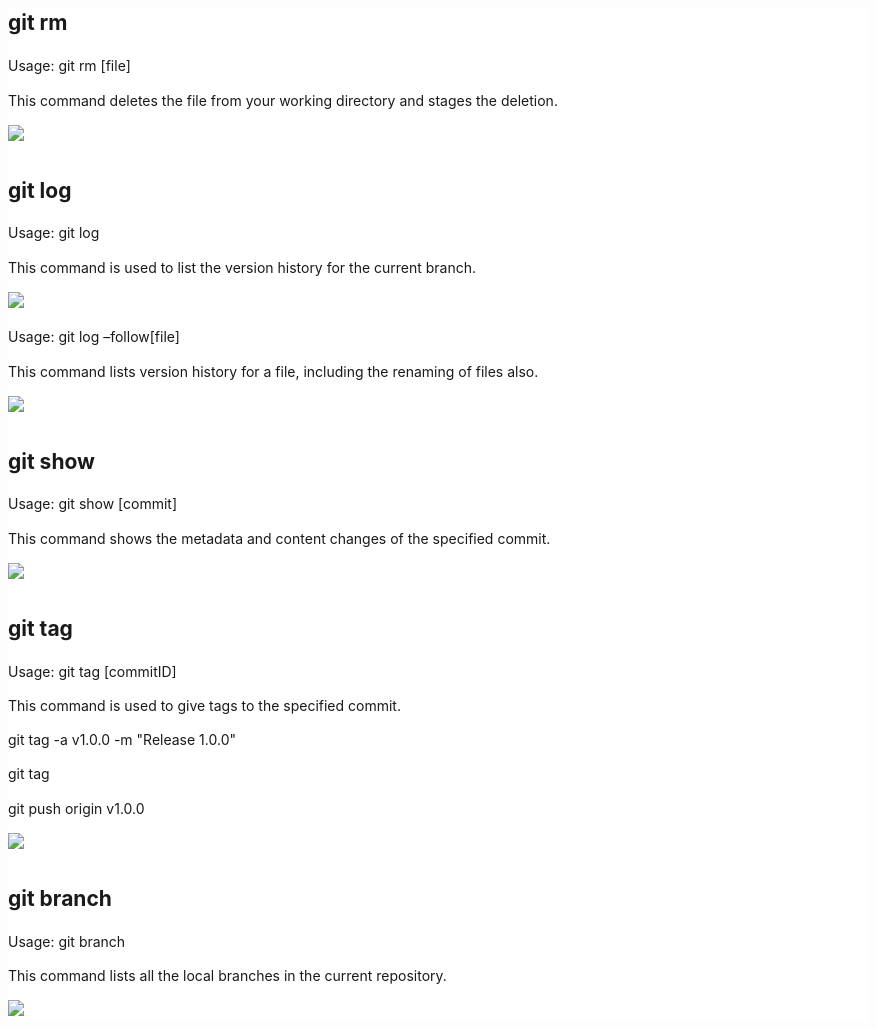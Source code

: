 
## **git rm**

Usage: git rm [file]  

This command deletes the file from your working directory and stages the deletion.

![](https://d1jnx9ba8s6j9r.cloudfront.net/blog/wp-content/uploads/2018/07/16-2.png)



## **git log**

Usage: git log  

This command is used to list the version history for the current branch.

![](https://d1jnx9ba8s6j9r.cloudfront.net/blog/wp-content/uploads/2018/07/18.png)

Usage: git log –follow[file]  

This command lists version history for a file, including the renaming of files also.

![](https://d1jnx9ba8s6j9r.cloudfront.net/blog/wp-content/uploads/2018/07/19.png)


## **git show**
Usage: git show [commit]  

This command shows the metadata and content changes of the specified commit.

![](https://d1jnx9ba8s6j9r.cloudfront.net/blog/wp-content/uploads/2018/07/20.png)


## **git tag**

Usage: git tag [commitID]  

This command is used to give tags to the specified commit.

git tag -a v1.0.0 -m "Release 1.0.0"

git tag

git push origin v1.0.0


![](https://d1jnx9ba8s6j9r.cloudfront.net/blog/wp-content/uploads/2018/07/22.png)


## **git branch**

Usage: git branch  

This command lists all the local branches in the current repository.

![](https://d1jnx9ba8s6j9r.cloudfront.net/blog/wp-content/uploads/2018/07/23.png)
